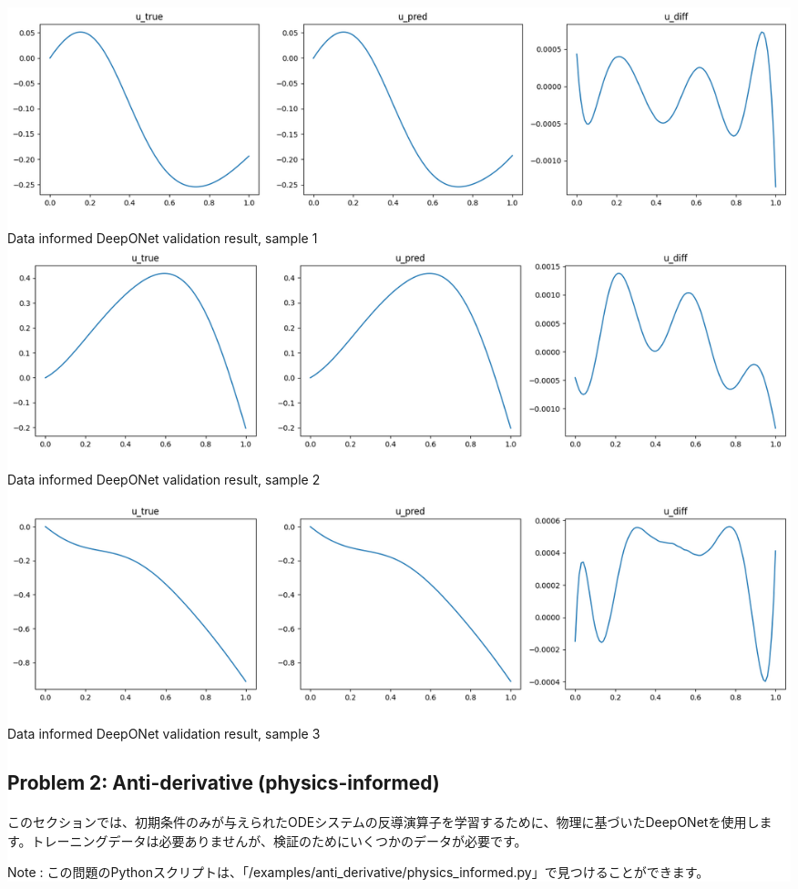 ![alt text](image/data_deeponet_0.png)

   Data informed DeepONet validation result, sample 1
![alt text](image/data_deeponet_1.png)

   Data informed DeepONet validation result, sample 2

![alt text](image/data_deeponet_2.png)

   Data informed DeepONet validation result, sample 3

## Problem 2: Anti-derivative (physics-informed)

このセクションでは、初期条件のみが与えられたODEシステムの反導演算子を学習するために、物理に基づいたDeepONetを使用します。トレーニングデータは必要ありませんが、検証のためにいくつかのデータが必要です。

Note :
この問題のPythonスクリプトは、「/examples/anti_derivative/physics_informed.py」で見つけることができます。
